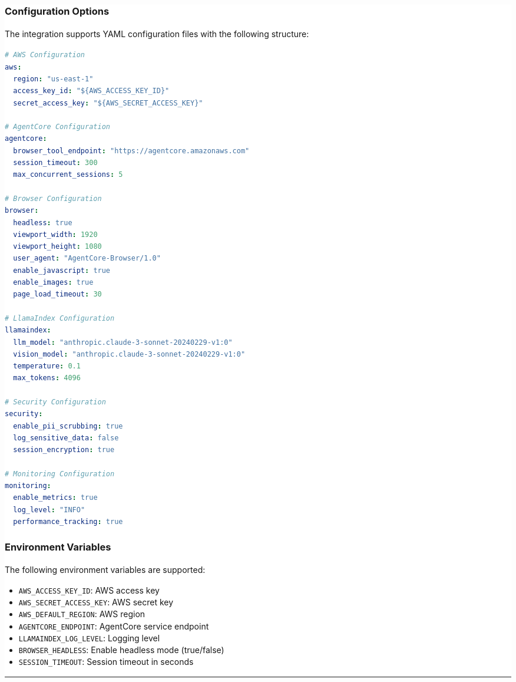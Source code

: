 ### Configuration Options

The integration supports YAML configuration files with the following structure:

```yaml
# AWS Configuration
aws:
  region: "us-east-1"
  access_key_id: "${AWS_ACCESS_KEY_ID}"
  secret_access_key: "${AWS_SECRET_ACCESS_KEY}"

# AgentCore Configuration
agentcore:
  browser_tool_endpoint: "https://agentcore.amazonaws.com"
  session_timeout: 300
  max_concurrent_sessions: 5

# Browser Configuration
browser:
  headless: true
  viewport_width: 1920
  viewport_height: 1080
  user_agent: "AgentCore-Browser/1.0"
  enable_javascript: true
  enable_images: true
  page_load_timeout: 30

# LlamaIndex Configuration
llamaindex:
  llm_model: "anthropic.claude-3-sonnet-20240229-v1:0"
  vision_model: "anthropic.claude-3-sonnet-20240229-v1:0"
  temperature: 0.1
  max_tokens: 4096

# Security Configuration
security:
  enable_pii_scrubbing: true
  log_sensitive_data: false
  session_encryption: true

# Monitoring Configuration
monitoring:
  enable_metrics: true
  log_level: "INFO"
  performance_tracking: true
```

### Environment Variables

The following environment variables are supported:

- `AWS_ACCESS_KEY_ID`: AWS access key
- `AWS_SECRET_ACCESS_KEY`: AWS secret key
- `AWS_DEFAULT_REGION`: AWS region
- `AGENTCORE_ENDPOINT`: AgentCore service endpoint
- `LLAMAINDEX_LOG_LEVEL`: Logging level
- `BROWSER_HEADLESS`: Enable headless mode (true/false)
- `SESSION_TIMEOUT`: Session timeout in seconds

---